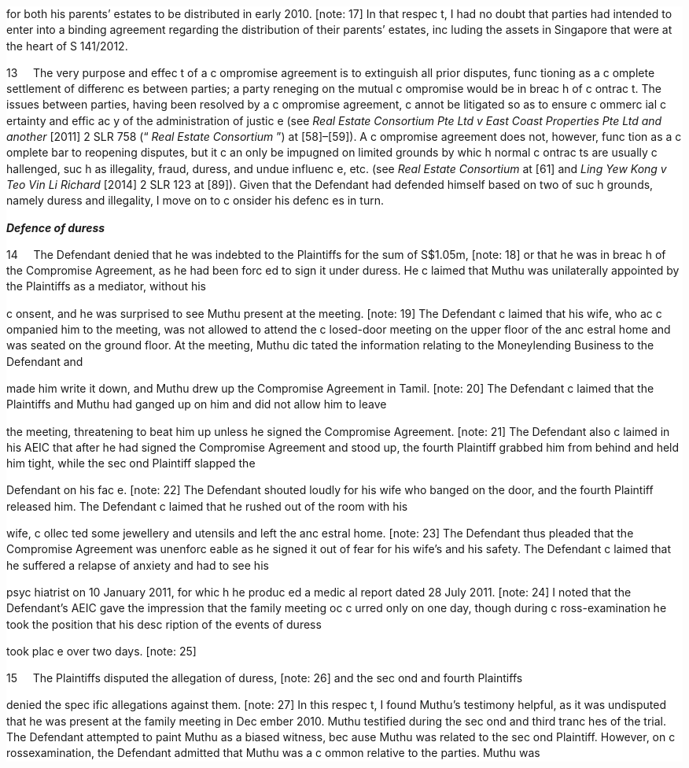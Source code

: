 
 for both his parents’ estates to be distributed in early 2010. [note: 17] In that respec t, I had no doubt that parties had intended to enter into a binding agreement regarding the distribution of their parents’ estates, inc luding the assets in Singapore that were at the heart of S 141/2012. 

13     The very purpose and effec t of a c ompromise agreement is to extinguish all prior disputes, func tioning as a c omplete settlement of differenc es between parties; a party reneging on the mutual c ompromise would be in breac h of c ontrac t. The issues between parties, having been resolved by a c ompromise agreement, c annot be litigated so as to ensure c ommerc ial c ertainty and effic ac y of the administration of justic e (see _Real Estate Consortium Pte Ltd v East Coast Properties Pte Ltd and another_ <span class="citation">[2011] 2 SLR 758</span> (“ _Real Estate Consortium_ ”) at [58]–[59]). A c ompromise agreement does not, however, func tion as a c omplete bar to reopening disputes, but it c an only be impugned on limited grounds by whic h normal c ontrac ts are usually c hallenged, suc h as illegality, fraud, duress, and undue influenc e, etc. (see _Real Estate Consortium_ at [61] and _Ling Yew Kong v Teo Vin Li Richard_ <span class="citation">[2014] 2 SLR 123</span> at [89]). Given that the Defendant had defended himself based on two of suc h grounds, namely duress and illegality, I move on to c onsider his defenc es in turn. 

**_Defence of duress_** 

14     The Defendant denied that he was indebted to the Plaintiffs for the sum of S$1.05m, [note: 18] or that he was in breac h of the Compromise Agreement, as he had been forc ed to sign it under duress. He c laimed that Muthu was unilaterally appointed by the Plaintiffs as a mediator, without his 

c onsent, and he was surprised to see Muthu present at the meeting. [note: 19] The Defendant c laimed that his wife, who ac c ompanied him to the meeting, was not allowed to attend the c losed-door meeting on the upper floor of the anc estral home and was seated on the ground floor. At the meeting, Muthu dic tated the information relating to the Moneylending Business to the Defendant and 

made him write it down, and Muthu drew up the Compromise Agreement in Tamil. [note: 20] The Defendant c laimed that the Plaintiffs and Muthu had ganged up on him and did not allow him to leave 

the meeting, threatening to beat him up unless he signed the Compromise Agreement. [note: 21] The Defendant also c laimed in his AEIC that after he had signed the Compromise Agreement and stood up, the fourth Plaintiff grabbed him from behind and held him tight, while the sec ond Plaintiff slapped the 

Defendant on his fac e. [note: 22] The Defendant shouted loudly for his wife who banged on the door, and the fourth Plaintiff released him. The Defendant c laimed that he rushed out of the room with his 

wife, c ollec ted some jewellery and utensils and left the anc estral home. [note: 23] The Defendant thus pleaded that the Compromise Agreement was unenforc eable as he signed it out of fear for his wife’s and his safety. The Defendant c laimed that he suffered a relapse of anxiety and had to see his 

psyc hiatrist on 10 January 2011, for whic h he produc ed a medic al report dated 28 July 2011. [note: 24] I noted that the Defendant’s AEIC gave the impression that the family meeting oc c urred only on one day, though during c ross-examination he took the position that his desc ription of the events of duress 

took plac e over two days. [note: 25] 

15     The Plaintiffs disputed the allegation of duress, [note: 26] and the sec ond and fourth Plaintiffs 

denied the spec ific allegations against them. [note: 27] In this respec t, I found Muthu’s testimony helpful, as it was undisputed that he was present at the family meeting in Dec ember 2010. Muthu testified during the sec ond and third tranc hes of the trial. The Defendant attempted to paint Muthu as a biased witness, bec ause Muthu was related to the sec ond Plaintiff. However, on c rossexamination, the Defendant admitted that Muthu was a c ommon relative to the parties. Muthu was 
